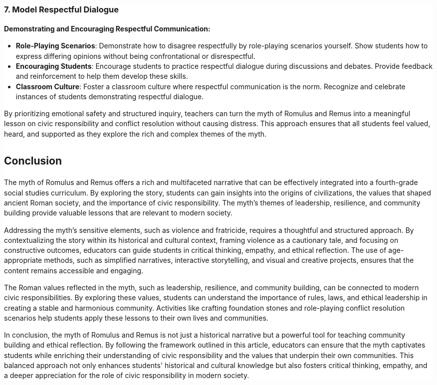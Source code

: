 ### 7. Model Respectful Dialogue

**Demonstrating and Encouraging Respectful Communication:**
- **Role-Playing Scenarios**: Demonstrate how to disagree respectfully by role-playing scenarios yourself. Show students how to express differing opinions without being confrontational or disrespectful.
- **Encouraging Students**: Encourage students to practice respectful dialogue during discussions and debates. Provide feedback and reinforcement to help them develop these skills.
- **Classroom Culture**: Foster a classroom culture where respectful communication is the norm. Recognize and celebrate instances of students demonstrating respectful dialogue.

By prioritizing emotional safety and structured inquiry, teachers can turn the myth of Romulus and Remus into a meaningful lesson on civic responsibility and conflict resolution without causing distress. This approach ensures that all students feel valued, heard, and supported as they explore the rich and complex themes of the myth.

## Conclusion

The myth of Romulus and Remus offers a rich and multifaceted narrative that can be effectively integrated into a fourth-grade social studies curriculum. By exploring the story, students can gain insights into the origins of civilizations, the values that shaped ancient Roman society, and the importance of civic responsibility. The myth’s themes of leadership, resilience, and community building provide valuable lessons that are relevant to modern society.

Addressing the myth’s sensitive elements, such as violence and fratricide, requires a thoughtful and structured approach. By contextualizing the story within its historical and cultural context, framing violence as a cautionary tale, and focusing on constructive outcomes, educators can guide students in critical thinking, empathy, and ethical reflection. The use of age-appropriate methods, such as simplified narratives, interactive storytelling, and visual and creative projects, ensures that the content remains accessible and engaging.

The Roman values reflected in the myth, such as leadership, resilience, and community building, can be connected to modern civic responsibilities. By exploring these values, students can understand the importance of rules, laws, and ethical leadership in creating a stable and harmonious community. Activities like crafting foundation stones and role-playing conflict resolution scenarios help students apply these lessons to their own lives and communities.

In conclusion, the myth of Romulus and Remus is not just a historical narrative but a powerful tool for teaching community building and ethical reflection. By following the framework outlined in this article, educators can ensure that the myth captivates students while enriching their understanding of civic responsibility and the values that underpin their own communities. This balanced approach not only enhances students' historical and cultural knowledge but also fosters critical thinking, empathy, and a deeper appreciation for the role of civic responsibility in modern society.